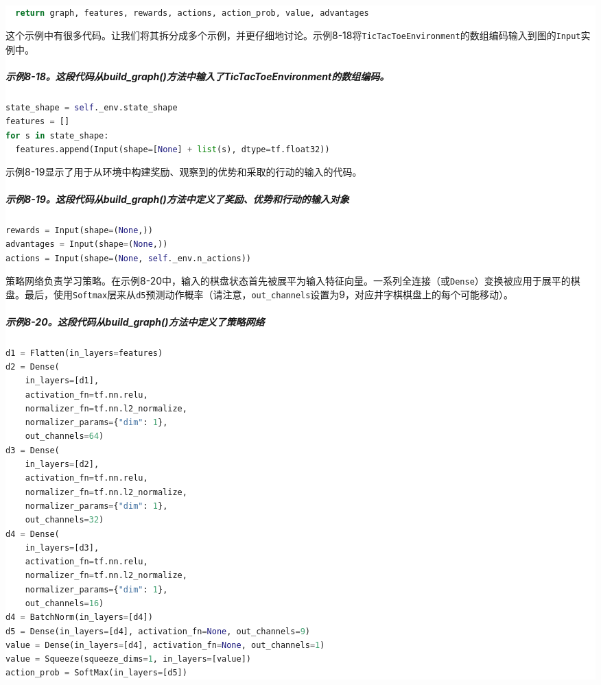 ```py
  return graph, features, rewards, actions, action_prob, value, advantages
```

这个示例中有很多代码。让我们将其拆分成多个示例，并更仔细地讨论。示例8-18将`TicTacToeEnvironment`的数组编码输入到图的`Input`实例中。

##### 示例8-18。这段代码从build_graph()方法中输入了TicTacToeEnvironment的数组编码。

```py
state_shape = self._env.state_shape
features = []
for s in state_shape:
  features.append(Input(shape=[None] + list(s), dtype=tf.float32))
```

示例8-19显示了用于从环境中构建奖励、观察到的优势和采取的行动的输入的代码。

##### 示例8-19。这段代码从build_graph()方法中定义了奖励、优势和行动的输入对象

```py
rewards = Input(shape=(None,))
advantages = Input(shape=(None,))
actions = Input(shape=(None, self._env.n_actions))
```

策略网络负责学习策略。在示例8-20中，输入的棋盘状态首先被展平为输入特征向量。一系列全连接（或`Dense`）变换被应用于展平的棋盘。最后，使用`Softmax`层来从`d5`预测动作概率（请注意，`out_channels`设置为9，对应井字棋棋盘上的每个可能移动）。

##### 示例8-20。这段代码从build_graph()方法中定义了策略网络

```py
d1 = Flatten(in_layers=features)
d2 = Dense(
    in_layers=[d1],
    activation_fn=tf.nn.relu,
    normalizer_fn=tf.nn.l2_normalize,
    normalizer_params={"dim": 1},
    out_channels=64)
d3 = Dense(
    in_layers=[d2],
    activation_fn=tf.nn.relu,
    normalizer_fn=tf.nn.l2_normalize,
    normalizer_params={"dim": 1},
    out_channels=32)
d4 = Dense(
    in_layers=[d3],
    activation_fn=tf.nn.relu,
    normalizer_fn=tf.nn.l2_normalize,
    normalizer_params={"dim": 1},
    out_channels=16)
d4 = BatchNorm(in_layers=[d4])
d5 = Dense(in_layers=[d4], activation_fn=None, out_channels=9)
value = Dense(in_layers=[d4], activation_fn=None, out_channels=1)
value = Squeeze(squeeze_dims=1, in_layers=[value])
action_prob = SoftMax(in_layers=[d5])
```
